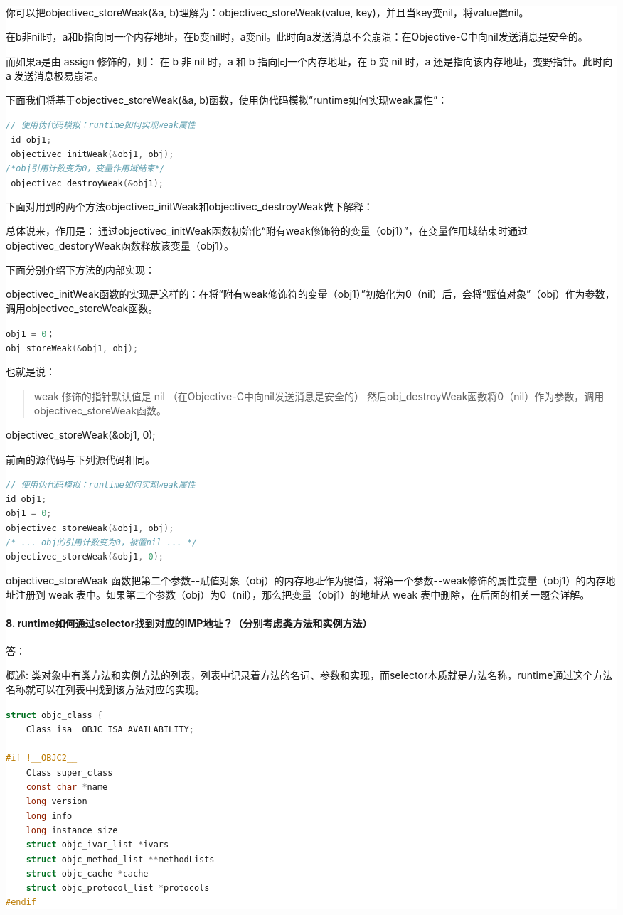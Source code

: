 你可以把objectivec_storeWeak(&a, b)理解为：objectivec_storeWeak(value, key)，并且当key变nil，将value置nil。

在b非nil时，a和b指向同一个内存地址，在b变nil时，a变nil。此时向a发送消息不会崩溃：在Objective-C中向nil发送消息是安全的。

而如果a是由 assign 修饰的，则： 在 b 非 nil 时，a 和 b 指向同一个内存地址，在 b 变 nil 时，a 还是指向该内存地址，变野指针。此时向 a 发送消息极易崩溃。

下面我们将基于objectivec_storeWeak(&a, b)函数，使用伪代码模拟“runtime如何实现weak属性”：

```objectivec
// 使用伪代码模拟：runtime如何实现weak属性
 id obj1;
 objectivec_initWeak(&obj1, obj);
/*obj引用计数变为0，变量作用域结束*/
 objectivec_destroyWeak(&obj1);
```

下面对用到的两个方法objectivec_initWeak和objectivec_destroyWeak做下解释：

总体说来，作用是： 通过objectivec_initWeak函数初始化“附有weak修饰符的变量（obj1）”，在变量作用域结束时通过objectivec_destoryWeak函数释放该变量（obj1）。

下面分别介绍下方法的内部实现：

objectivec_initWeak函数的实现是这样的：在将“附有weak修饰符的变量（obj1）”初始化为0（nil）后，会将“赋值对象”（obj）作为参数，调用objectivec_storeWeak函数。

```objectivec
obj1 = 0；
obj_storeWeak(&obj1, obj);
```

也就是说：

> weak 修饰的指针默认值是 nil （在Objective-C中向nil发送消息是安全的）
然后obj_destroyWeak函数将0（nil）作为参数，调用objectivec_storeWeak函数。

objectivec_storeWeak(&obj1, 0);

前面的源代码与下列源代码相同。

```objectivec
// 使用伪代码模拟：runtime如何实现weak属性
id obj1;
obj1 = 0;
objectivec_storeWeak(&obj1, obj);
/* ... obj的引用计数变为0，被置nil ... */
objectivec_storeWeak(&obj1, 0);
```
objectivec_storeWeak 函数把第二个参数--赋值对象（obj）的内存地址作为键值，将第一个参数--weak修饰的属性变量（obj1）的内存地址注册到 weak 表中。如果第二个参数（obj）为0（nil），那么把变量（obj1）的地址从 weak 表中删除，在后面的相关一题会详解。


#### **8. runtime如何通过selector找到对应的IMP地址？（分别考虑类方法和实例方法）**

答：<br/>

概述: 类对象中有类方法和实例方法的列表，列表中记录着方法的名词、参数和实现，而selector本质就是方法名称，runtime通过这个方法名称就可以在列表中找到该方法对应的实现。

```objectivec
struct objc_class {
    Class isa  OBJC_ISA_AVAILABILITY;

#if !__OBJC2__
    Class super_class                                        
    const char *name                                         
    long version                                             
    long info                                                
    long instance_size                                       
    struct objc_ivar_list *ivars                             
    struct objc_method_list **methodLists                    
    struct objc_cache *cache                                 
    struct objc_protocol_list *protocols                     
#endif
```